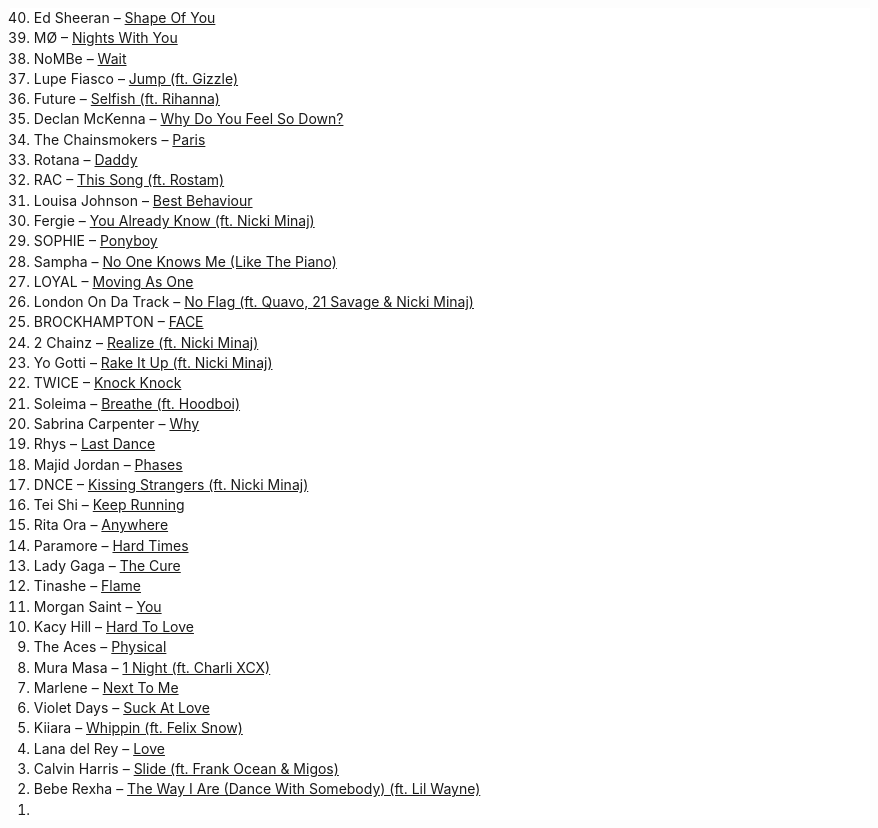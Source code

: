 <ol reversed><li>Ed Sheeran – <a href="https://www.youtube.com/watch?v=JGwWNGJdvx8">Shape Of You</a></li><li>MØ – <a href="https://www.youtube.com/watch?v=wwqpA_tQcXQ">Nights With You</a> <br></li><li>NoMBe – <a href="https://www.youtube.com/watch?v=bXXf4JqG3pQ">Wait</a></li><li>Lupe Fiasco – <a href="https://www.youtube.com/watch?v=qxDHFZ8irwk">Jump (ft. Gizzle)</a></li><li>Future – <a href="https://www.youtube.com/watch?v=_JzGyMBms_M">Selfish (ft. Rihanna)</a></li><li>Declan McKenna – <a href="https://www.youtube.com/watch?v=1OHLTyTMvck">Why Do You Feel So Down?</a></li><li>The Chainsmokers – <a href="https://www.youtube.com/watch?v=RhU9MZ98jxo">Paris</a></li><li>Rotana – <a href="https://www.youtube.com/watch?v=YewEhLc02sM">Daddy</a></li><li>RAC – <a href="https://www.youtube.com/watch?v=LcA0RmXnWhU">This Song (ft. Rostam)</a></li><li>Louisa Johnson – <a href="https://www.youtube.com/watch?v=1sA7Ojgzzus">Best Behaviour</a></li><li>Fergie – <a href="https://www.youtube.com/watch?v=-Ifnaxi2LQg">You Already Know (ft. Nicki Minaj)</a></li><li>SOPHIE – <a href="https://www.youtube.com/watch?v=uERIXLWeik0">Ponyboy</a></li><li>Sampha – <a href="https://www.youtube.com/watch?v=_NSuIYwBxu4">No One Knows Me (Like The Piano)</a></li><li>LOYAL – <a href="https://www.youtube.com/watch?v=lXB7y3pOruw">Moving As One</a></li><li>London On Da Track – <a href="https://www.youtube.com/watch?v=iJXlFdMj6NQ">No Flag (ft. Quavo, 21 Savage &amp; Nicki Minaj)</a></li><li>BROCKHAMPTON – <a href="https://www.youtube.com/watch?v=_nWYiEq4wd0">FACE</a></li><li>2 Chainz – <a href="https://www.youtube.com/watch?v=HCc7A-3uVgc">Realize (ft. Nicki Minaj)</a></li><li>Yo Gotti – <a href="https://www.youtube.com/watch?v=OrSadmwmmAs">Rake It Up (ft. Nicki Minaj)</a></li><li>TWICE – <a href="https://www.youtube.com/watch?v=8A2t_tAjMz8">Knock Knock</a></li><li>Soleima – <a href="https://www.youtube.com/watch?v=KOP4uDxwBQ4">Breathe (ft. Hoodboi)</a></li><li>Sabrina Carpenter – <a href="https://www.youtube.com/watch?v=4qeaBFFq3to">Why</a></li><li>Rhys – <a href="https://www.youtube.com/watch?v=t77oJ6XrTfU">Last Dance</a></li><li>Majid Jordan – <a href="https://www.youtube.com/watch?v=rlh5idBmVto">Phases</a></li><li>DNCE – <a href="https://www.youtube.com/watch?v=wzZWXrlDj-A">Kissing Strangers (ft. Nicki Minaj)</a></li><li>Tei Shi – <a href="https://www.youtube.com/watch?v=QwEieJWAbls">Keep Running</a></li><li>Rita Ora – <a href="https://www.youtube.com/watch?v=ksdAs4LBRq8">Anywhere</a></li><li>Paramore – <a href="https://www.youtube.com/watch?v=AEB6ibtdPZc">Hard Times</a></li><li>Lady Gaga – <a href="https://www.youtube.com/watch?v=vp8VZe5kqEM">The Cure</a></li><li>Tinashe – <a href="https://www.youtube.com/watch?v=t3ZNK0Tewqs">Flame</a></li><li>Morgan Saint – <a href="https://www.youtube.com/watch?v=uArkYtZ0OOo">You</a></li><li>Kacy Hill – <a href="https://www.youtube.com/watch?v=RfoUkdyNiC8">Hard To Love</a></li><li>The Aces – <a href="https://www.youtube.com/watch?v=aYpDjxyj4oU">Physical</a></li><li>Mura Masa – <a href="https://www.youtube.com/watch?v=sjle_ZI4elo">1 Night (ft. Charli XCX)</a></li><li>Marlene – <a href="https://www.youtube.com/watch?v=xd7zaiNS2d0">Next To Me</a></li><li>Violet Days – <a href="https://www.youtube.com/watch?v=5nRuq1V7RIE">Suck At Love</a></li><li>Kiiara – <a href="https://www.youtube.com/watch?v=PK7A-WdXW_A">Whippin (ft. Felix Snow)</a></li><li>Lana del Rey – <a href="https://www.youtube.com/watch?v=3-NTv0CdFCk">Love</a></li><li>Calvin Harris – <a href="https://www.youtube.com/watch?v=8Ee4QjCEHHc">Slide (ft. Frank Ocean &amp; Migos)</a></li><li>Bebe Rexha – <a href="https://www.youtube.com/watch?v=g6xvHG8nd5U">The Way I Are (Dance With Somebody) (ft. Lil Wayne)</a></li><li>